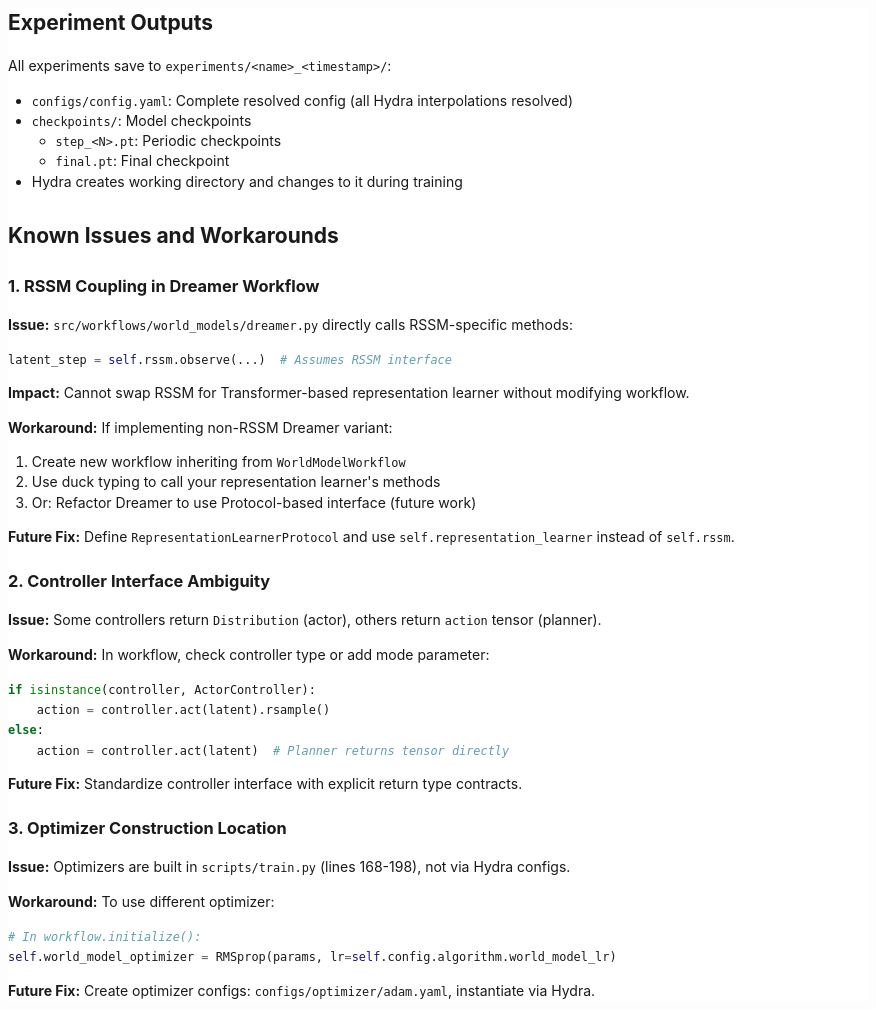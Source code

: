## Experiment Outputs

All experiments save to `experiments/<name>_<timestamp>/`:
- `configs/config.yaml`: Complete resolved config (all Hydra interpolations resolved)
- `checkpoints/`: Model checkpoints
  - `step_<N>.pt`: Periodic checkpoints
  - `final.pt`: Final checkpoint
- Hydra creates working directory and changes to it during training

## Known Issues and Workarounds

### 1. RSSM Coupling in Dreamer Workflow

**Issue:** `src/workflows/world_models/dreamer.py` directly calls RSSM-specific methods:
```python
latent_step = self.rssm.observe(...)  # Assumes RSSM interface
```

**Impact:** Cannot swap RSSM for Transformer-based representation learner without modifying workflow.

**Workaround:** If implementing non-RSSM Dreamer variant:
1. Create new workflow inheriting from `WorldModelWorkflow`
2. Use duck typing to call your representation learner's methods
3. Or: Refactor Dreamer to use Protocol-based interface (future work)

**Future Fix:** Define `RepresentationLearnerProtocol` and use `self.representation_learner` instead of `self.rssm`.

### 2. Controller Interface Ambiguity

**Issue:** Some controllers return `Distribution` (actor), others return `action` tensor (planner).

**Workaround:** In workflow, check controller type or add mode parameter:
```python
if isinstance(controller, ActorController):
    action = controller.act(latent).rsample()
else:
    action = controller.act(latent)  # Planner returns tensor directly
```

**Future Fix:** Standardize controller interface with explicit return type contracts.

### 3. Optimizer Construction Location

**Issue:** Optimizers are built in `scripts/train.py` (lines 168-198), not via Hydra configs.

**Workaround:** To use different optimizer:
```python
# In workflow.initialize():
self.world_model_optimizer = RMSprop(params, lr=self.config.algorithm.world_model_lr)
```

**Future Fix:** Create optimizer configs: `configs/optimizer/adam.yaml`, instantiate via Hydra.
